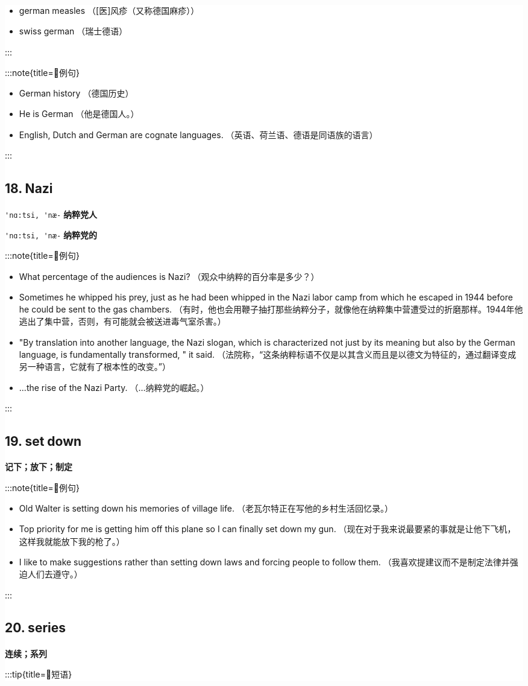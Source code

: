 - german measles （[医]风疹（又称德国麻疹））

- swiss german （瑞士德语）

:::

:::note{title=🎤例句}

- German history （德国历史）

- He is German （他是德国人。）

- English, Dutch and German are cognate languages. （英语、荷兰语、德语是同语族的语言）

:::

## 18. Nazi

`'nɑ:tsi, 'næ-`  **纳粹党人**

`'nɑ:tsi, 'næ-`  **纳粹党的**

:::note{title=🎤例句}

- What percentage of the audiences is Nazi? （观众中纳粹的百分率是多少？）

- Sometimes he whipped his prey, just as he had been whipped in the Nazi labor camp from which he escaped in 1944 before he could be sent to the gas chambers. （有时，他也会用鞭子抽打那些纳粹分子，就像他在纳粹集中营遭受过的折磨那样。1944年他逃出了集中营，否则，有可能就会被送进毒气室杀害。）

- "By translation into another language, the Nazi slogan, which is characterized not just by its meaning but also by the German language, is fundamentally transformed, " it said. （法院称，“这条纳粹标语不仅是以其含义而且是以德文为特征的，通过翻译变成另一种语言，它就有了根本性的改变。”）

- ...the rise of the Nazi Party. （…纳粹党的崛起。）

:::

## 19. set down

**记下；放下；制定**

:::note{title=🎤例句}

- Old Walter is setting down his memories of village life. （老瓦尔特正在写他的乡村生活回忆录。）

- Top priority for me is getting him off this plane so I can finally set down my gun. （现在对于我来说最要紧的事就是让他下飞机，这样我就能放下我的枪了。）

- I like to make suggestions rather than setting down laws and forcing people to follow them. （我喜欢提建议而不是制定法律并强迫人们去遵守。）

:::

## 20. series

**连续；系列**

:::tip{title=🤩短语}
